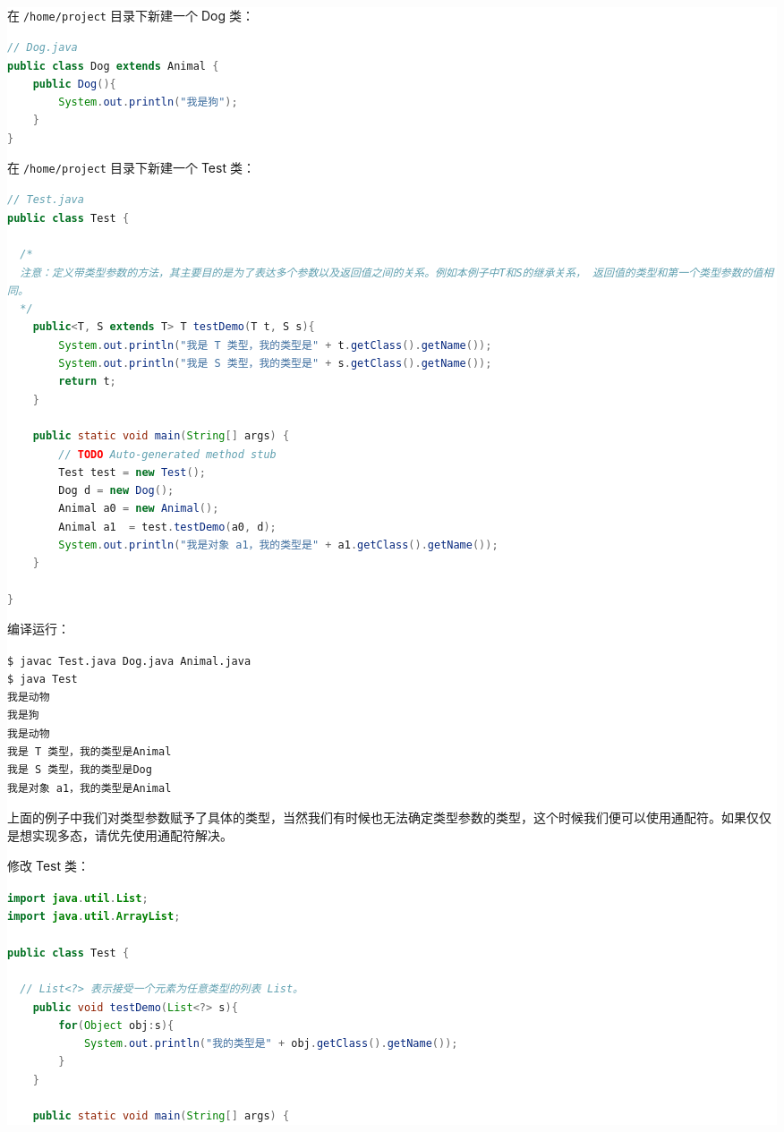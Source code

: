 在 `/home/project` 目录下新建一个 Dog 类：

```java
// Dog.java
public class Dog extends Animal {
	public Dog(){
		System.out.println("我是狗");
	}
}
```

在 `/home/project` 目录下新建一个 Test 类：

```java
// Test.java
public class Test {

  /*
  注意：定义带类型参数的方法，其主要目的是为了表达多个参数以及返回值之间的关系。例如本例子中T和S的继承关系， 返回值的类型和第一个类型参数的值相同。
  */
	public<T, S extends T> T testDemo(T t, S s){
		System.out.println("我是 T 类型，我的类型是" + t.getClass().getName());
		System.out.println("我是 S 类型，我的类型是" + s.getClass().getName());
		return t;
	}

	public static void main(String[] args) {
		// TODO Auto-generated method stub
		Test test = new Test();
		Dog d = new Dog();
		Animal a0 = new Animal();
		Animal a1  = test.testDemo(a0, d);
		System.out.println("我是对象 a1，我的类型是" + a1.getClass().getName());
	}

}
```

编译运行：

```bash
$ javac Test.java Dog.java Animal.java
$ java Test
我是动物
我是狗
我是动物
我是 T 类型，我的类型是Animal
我是 S 类型，我的类型是Dog
我是对象 a1，我的类型是Animal
```

上面的例子中我们对类型参数赋予了具体的类型，当然我们有时候也无法确定类型参数的类型，这个时候我们便可以使用通配符。如果仅仅是想实现多态，请优先使用通配符解决。

修改 Test 类：

```java
import java.util.List;
import java.util.ArrayList;

public class Test {

  // List<?> 表示接受一个元素为任意类型的列表 List。
	public void testDemo(List<?> s){
		for(Object obj:s){
			System.out.println("我的类型是" + obj.getClass().getName());
		}
	}

	public static void main(String[] args) {
```